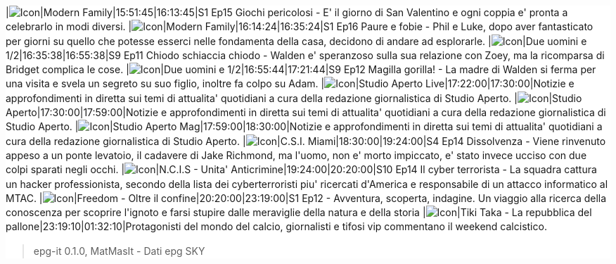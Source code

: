 |![Icon](https://guidatv.sky.it/uuid/a5897b9e-43df-4411-bad9-7877c85a646a/cover?md5ChecksumParam=bc050915f36ae8bf7dda61b58b92cf31)|Modern Family|15:51:45|16:13:45|S1 Ep15 Giochi pericolosi - E&#039; il giorno di San Valentino e ogni coppia e&#039; pronta a celebrarlo in modi diversi.
|![Icon](https://guidatv.sky.it/uuid/7b4091bf-6c26-45b4-8d2a-769215ba84dd/cover?md5ChecksumParam=bc050915f36ae8bf7dda61b58b92cf31)|Modern Family|16:14:24|16:35:24|S1 Ep16 Paure e fobie - Phil e Luke, dopo aver fantasticato per giorni su quello che potesse esserci nelle fondamenta della casa, decidono di andare ad esplorarle.
|![Icon](https://guidatv.sky.it/uuid/af098d70-359d-42ec-bf47-d6f2f9e50f08/cover?md5ChecksumParam=6c801ffdc43418855016889cb280791c)|Due uomini e 1/2|16:35:38|16:55:38|S9 Ep11 Chiodo schiaccia chiodo - Walden e&#039; speranzoso sulla sua relazione con Zoey, ma la ricomparsa di Bridget complica le cose.
|![Icon](https://guidatv.sky.it/uuid/88732784-cd9e-41d5-8581-d7aa8f4ef263/cover?md5ChecksumParam=6c801ffdc43418855016889cb280791c)|Due uomini e 1/2|16:55:44|17:21:44|S9 Ep12 Magilla gorilla! - La madre di Walden si ferma per una visita e svela un segreto su suo figlio, inoltre fa colpo su Adam.
|![Icon](https://guidatv.sky.it/uuid/dtt_cover_l58VsCKBwnW.png)|Studio Aperto Live|17:22:00|17:30:00|Notizie e approfondimenti in diretta sui temi di attualita&#039; quotidiani a cura della redazione giornalistica di Studio Aperto.
|![Icon](https://guidatv.sky.it/uuid/c60ddf3f-37e0-472e-8bba-da0bb8e3920c/cover?md5ChecksumParam=3963b5058be196763b0a96e8aa1c8f33)|Studio Aperto|17:30:00|17:59:00|Notizie e approfondimenti in diretta sui temi di attualita&#039; quotidiani a cura della redazione giornalistica di Studio Aperto.
|![Icon](https://guidatv.sky.it/uuid/b067ae1d-ddef-4226-8b18-44d83c614943/cover?md5ChecksumParam=3963b5058be196763b0a96e8aa1c8f33)|Studio Aperto Mag|17:59:00|18:30:00|Notizie e approfondimenti in diretta sui temi di attualita&#039; quotidiani a cura della redazione giornalistica di Studio Aperto.
|![Icon](https://guidatv.sky.it/uuid/a9ef4774-a6f8-4d87-8432-db2e81d6562a/cover?md5ChecksumParam=6c84a11a55f24f24838399273b354b9a)|C.S.I. Miami|18:30:00|19:24:00|S4 Ep14 Dissolvenza - Viene rinvenuto appeso a un ponte levatoio, il cadavere di Jake Richmond, ma l&#039;uomo, non e&#039; morto impiccato, e&#039; stato invece ucciso con due colpi sparati negli occhi.
|![Icon](https://guidatv.sky.it/uuid/6a625b14-7b09-44f5-8925-01bba7928dcf/cover?md5ChecksumParam=78acc1076331c12ccb7b7099cb4de15a)|N.C.I.S - Unita&#039; Anticrimine|19:24:00|20:20:00|S10 Ep14 Il cyber terrorista - La squadra cattura un hacker professionista, secondo della lista dei cyberterroristi piu&#039; ricercati d&#039;America e responsabile di un attacco informatico al MTAC.
|![Icon](https://guidatv.sky.it/uuid/86c26519-b4f4-4a67-82f6-122880adab59/cover?md5ChecksumParam=9e6d2e9b8a50ec154b614067df0b8890)|Freedom - Oltre il confine|20:20:00|23:19:00|S1 Ep12 - Avventura, scoperta, indagine. Un viaggio alla ricerca della conoscenza per scoprire l&#039;ignoto e farsi stupire dalle meraviglie della natura e della storia
|![Icon](https://guidatv.sky.it/uuid/0fc449f3-b490-4744-8aa4-ea60b8b91223/cover?md5ChecksumParam=7c2ae2006ff12ff1d6bab5153fa0b305)|Tiki Taka - La repubblica del pallone|23:19:10|01:32:10|Protagonisti del mondo del calcio, giornalisti e tifosi vip commentano il weekend calcistico.



 > epg-it 0.1.0, MatMasIt - Dati epg SKY